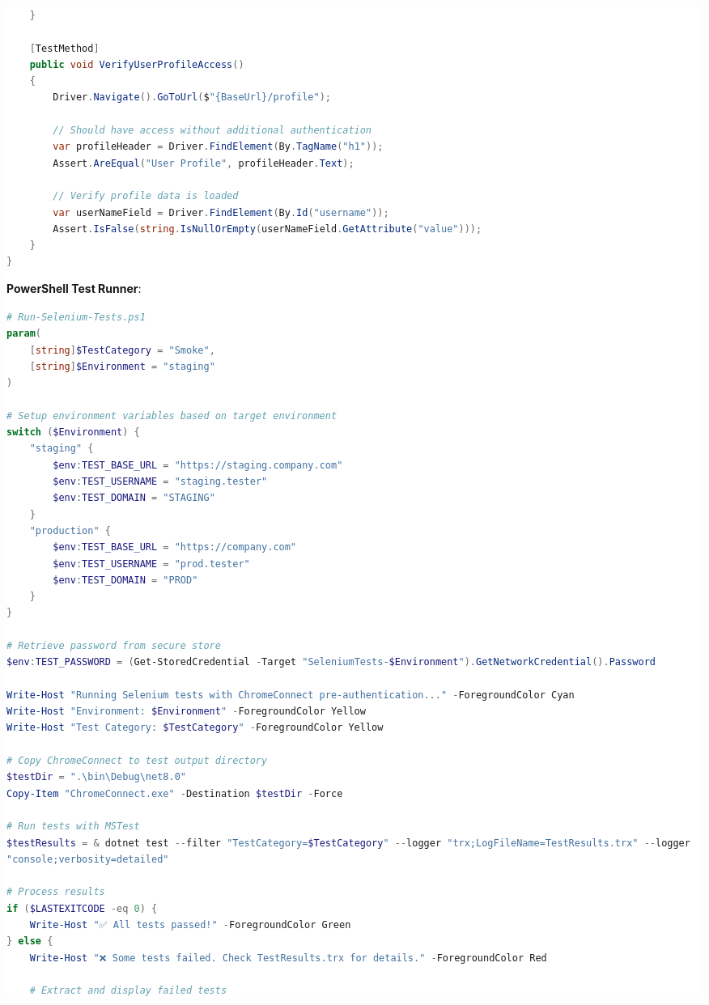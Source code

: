 ```csharp
    }

    [TestMethod]
    public void VerifyUserProfileAccess()
    {
        Driver.Navigate().GoToUrl($"{BaseUrl}/profile");
        
        // Should have access without additional authentication
        var profileHeader = Driver.FindElement(By.TagName("h1"));
        Assert.AreEqual("User Profile", profileHeader.Text);
        
        // Verify profile data is loaded
        var userNameField = Driver.FindElement(By.Id("username"));
        Assert.IsFalse(string.IsNullOrEmpty(userNameField.GetAttribute("value")));
    }
}
```

**PowerShell Test Runner**:
```powershell
# Run-Selenium-Tests.ps1
param(
    [string]$TestCategory = "Smoke",
    [string]$Environment = "staging"
)

# Setup environment variables based on target environment
switch ($Environment) {
    "staging" {
        $env:TEST_BASE_URL = "https://staging.company.com"
        $env:TEST_USERNAME = "staging.tester"
        $env:TEST_DOMAIN = "STAGING"
    }
    "production" {
        $env:TEST_BASE_URL = "https://company.com"
        $env:TEST_USERNAME = "prod.tester"
        $env:TEST_DOMAIN = "PROD"
    }
}

# Retrieve password from secure store
$env:TEST_PASSWORD = (Get-StoredCredential -Target "SeleniumTests-$Environment").GetNetworkCredential().Password

Write-Host "Running Selenium tests with ChromeConnect pre-authentication..." -ForegroundColor Cyan
Write-Host "Environment: $Environment" -ForegroundColor Yellow
Write-Host "Test Category: $TestCategory" -ForegroundColor Yellow

# Copy ChromeConnect to test output directory
$testDir = ".\bin\Debug\net8.0"
Copy-Item "ChromeConnect.exe" -Destination $testDir -Force

# Run tests with MSTest
$testResults = & dotnet test --filter "TestCategory=$TestCategory" --logger "trx;LogFileName=TestResults.trx" --logger "console;verbosity=detailed"

# Process results
if ($LASTEXITCODE -eq 0) {
    Write-Host "✅ All tests passed!" -ForegroundColor Green
} else {
    Write-Host "❌ Some tests failed. Check TestResults.trx for details." -ForegroundColor Red
    
    # Extract and display failed tests
```